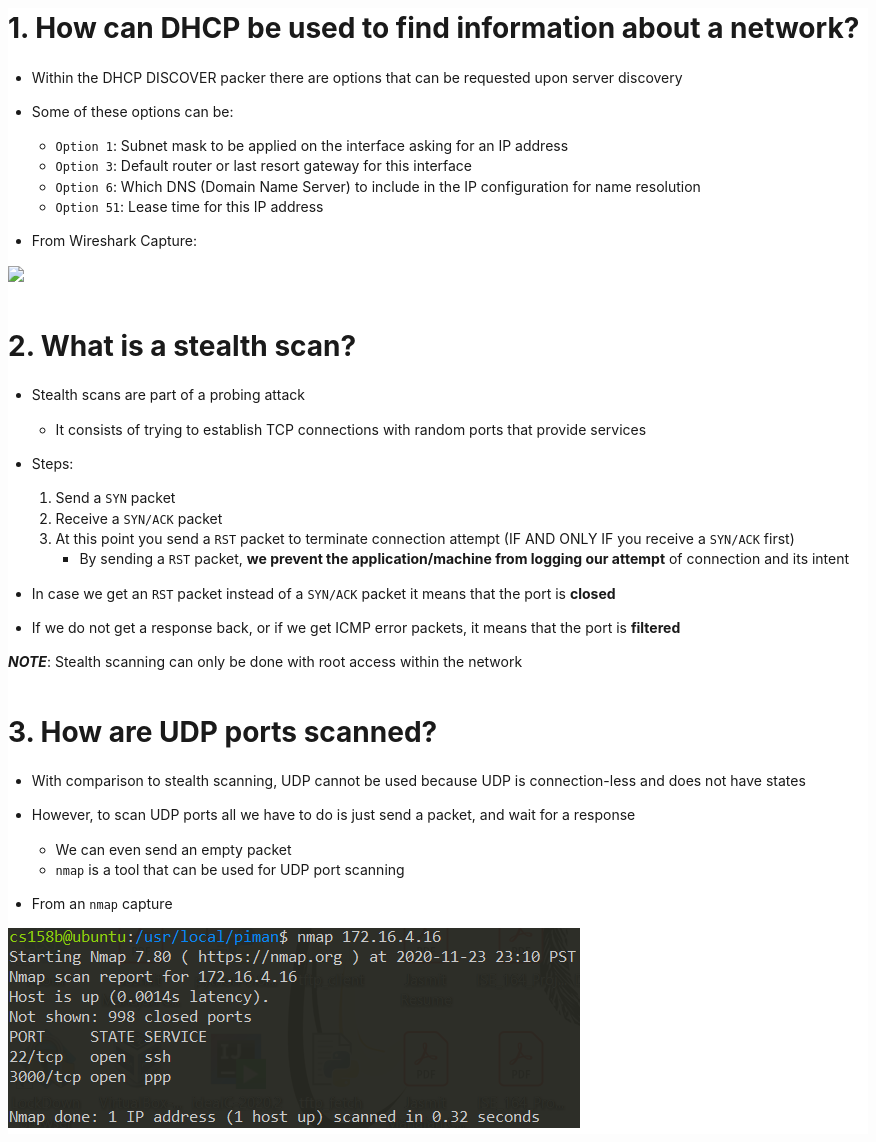 # 1. How can DHCP be used to find information about a network?

- Within the DHCP DISCOVER packer there are options that can be requested upon server discovery
- Some of these options can be:
    - `Option 1`: Subnet mask to be applied on the interface asking for an IP address
    - `Option 3`: Default router or last resort gateway for this interface
    - `Option 6`: Which DNS (Domain Name Server) to include in the IP configuration for name resolution
    - `Option 51`: Lease time for this IP address

- From Wireshark Capture:

![](https://raw.githubusercontent.com/aldogutierrez/NetworkManagementToolkit/master/pictures/dhcp_wireshark.png)

# 2. What is a stealth scan?

- Stealth scans are part of a probing attack
    - It consists of trying to establish TCP connections with random ports that provide services

- Steps:
    1. Send a `SYN` packet
    2. Receive a `SYN/ACK` packet
    3. At this point you send a `RST` packet to terminate connection attempt (IF AND ONLY IF you receive a `SYN/ACK` first)
        - By sending a `RST` packet, **we prevent the application/machine from logging our attempt** of connection and its intent

- In case we get an `RST` packet instead of a `SYN/ACK` packet it means that the port is **closed**

- If we do not get a response back, or if we get ICMP error packets, it means that the port is **filtered**

**_NOTE_**: Stealth scanning can only be done with root access within the network

# 3. How are UDP ports scanned?

- With comparison to stealth scanning, UDP cannot be used because UDP is connection-less and does not have states

- However, to scan UDP ports all we have to do is just send a packet, and wait for a response
    - We can even send an empty packet
    - `nmap` is a tool that can be used for UDP port scanning

- From an `nmap` capture

![](https://raw.githubusercontent.com/aldogutierrez/NetworkManagementToolkit/master/pictures/nmap_capture.png)
